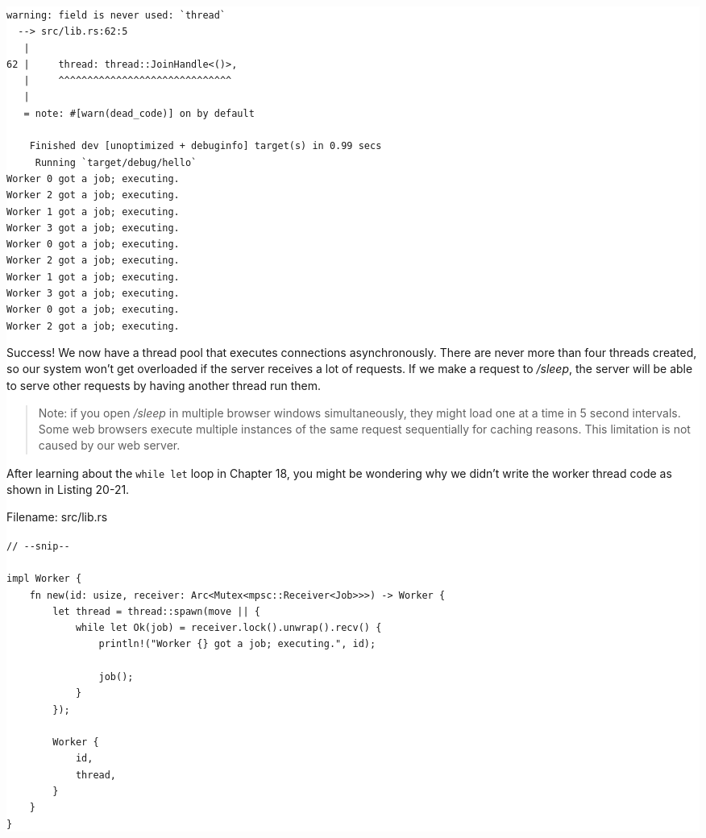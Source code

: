 ```text
warning: field is never used: `thread`
  --> src/lib.rs:62:5
   |
62 |     thread: thread::JoinHandle<()>,
   |     ^^^^^^^^^^^^^^^^^^^^^^^^^^^^^^
   |
   = note: #[warn(dead_code)] on by default

    Finished dev [unoptimized + debuginfo] target(s) in 0.99 secs
     Running `target/debug/hello`
Worker 0 got a job; executing.
Worker 2 got a job; executing.
Worker 1 got a job; executing.
Worker 3 got a job; executing.
Worker 0 got a job; executing.
Worker 2 got a job; executing.
Worker 1 got a job; executing.
Worker 3 got a job; executing.
Worker 0 got a job; executing.
Worker 2 got a job; executing.
```

Success! We now have a thread pool that executes connections asynchronously.
There are never more than four threads created, so our system won’t get
overloaded if the server receives a lot of requests. If we make a request to
*/sleep*, the server will be able to serve other requests by having another
thread run them.

> Note: if you open */sleep* in multiple browser windows simultaneously, they
> might load one at a time in 5 second intervals. Some web browsers execute
> multiple instances of the same request sequentially for caching reasons. This
> limitation is not caused by our web server.

After learning about the `while let` loop in Chapter 18, you might be wondering
why we didn’t write the worker thread code as shown in Listing 20-21.

<span class="filename">Filename: src/lib.rs</span>

```rust,ignore,not_desired_behavior
// --snip--

impl Worker {
    fn new(id: usize, receiver: Arc<Mutex<mpsc::Receiver<Job>>>) -> Worker {
        let thread = thread::spawn(move || {
            while let Ok(job) = receiver.lock().unwrap().recv() {
                println!("Worker {} got a job; executing.", id);

                job();
            }
        });

        Worker {
            id,
            thread,
        }
    }
}
```


[integer-types]: ch03-02-data-types.html#integer-types